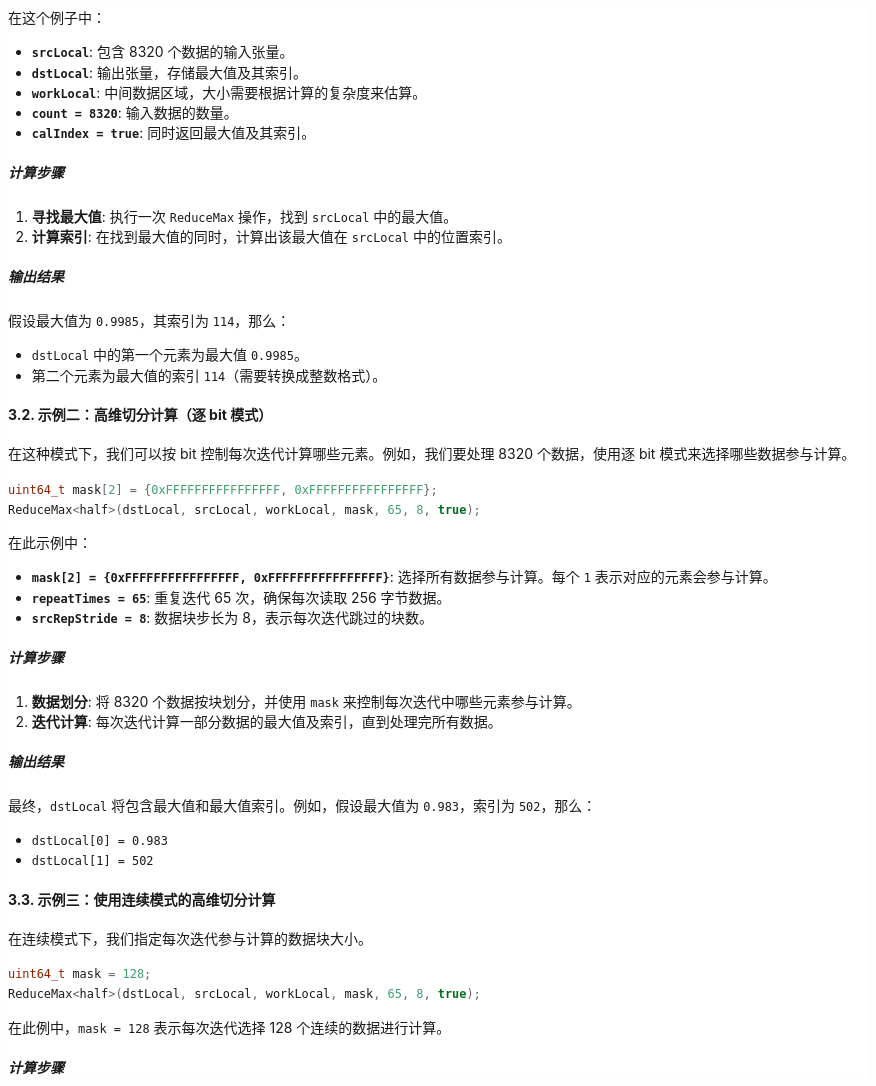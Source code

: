 在这个例子中：

- **`srcLocal`**: 包含 8320 个数据的输入张量。
- **`dstLocal`**: 输出张量，存储最大值及其索引。
- **`workLocal`**: 中间数据区域，大小需要根据计算的复杂度来估算。
- **`count = 8320`**: 输入数据的数量。
- **`calIndex = true`**: 同时返回最大值及其索引。

##### 计算步骤

1. **寻找最大值**: 执行一次 `ReduceMax` 操作，找到 `srcLocal` 中的最大值。
2. **计算索引**: 在找到最大值的同时，计算出该最大值在 `srcLocal` 中的位置索引。

##### 输出结果

假设最大值为 `0.9985`，其索引为 `114`，那么：

- `dstLocal` 中的第一个元素为最大值 `0.9985`。
- 第二个元素为最大值的索引 `114`（需要转换成整数格式）。

#### 3.2. 示例二：高维切分计算（逐 bit 模式）

在这种模式下，我们可以按 bit 控制每次迭代计算哪些元素。例如，我们要处理 8320 个数据，使用逐 bit 模式来选择哪些数据参与计算。

```cpp
uint64_t mask[2] = {0xFFFFFFFFFFFFFFFF, 0xFFFFFFFFFFFFFFFF};
ReduceMax<half>(dstLocal, srcLocal, workLocal, mask, 65, 8, true);
```

在此示例中：

- **`mask[2] = {0xFFFFFFFFFFFFFFFF, 0xFFFFFFFFFFFFFFFF}`**: 选择所有数据参与计算。每个 `1` 表示对应的元素会参与计算。
- **`repeatTimes = 65`**: 重复迭代 65 次，确保每次读取 256 字节数据。
- **`srcRepStride = 8`**: 数据块步长为 8，表示每次迭代跳过的块数。

##### 计算步骤

1. **数据划分**: 将 8320 个数据按块划分，并使用 `mask` 来控制每次迭代中哪些元素参与计算。
2. **迭代计算**: 每次迭代计算一部分数据的最大值及索引，直到处理完所有数据。

##### 输出结果

最终，`dstLocal` 将包含最大值和最大值索引。例如，假设最大值为 `0.983`，索引为 `502`，那么：

- `dstLocal[0] = 0.983`
- `dstLocal[1] = 502`

#### 3.3. 示例三：使用连续模式的高维切分计算

在连续模式下，我们指定每次迭代参与计算的数据块大小。

```cpp
uint64_t mask = 128;
ReduceMax<half>(dstLocal, srcLocal, workLocal, mask, 65, 8, true);
```

在此例中，`mask = 128` 表示每次迭代选择 128 个连续的数据进行计算。

##### 计算步骤
